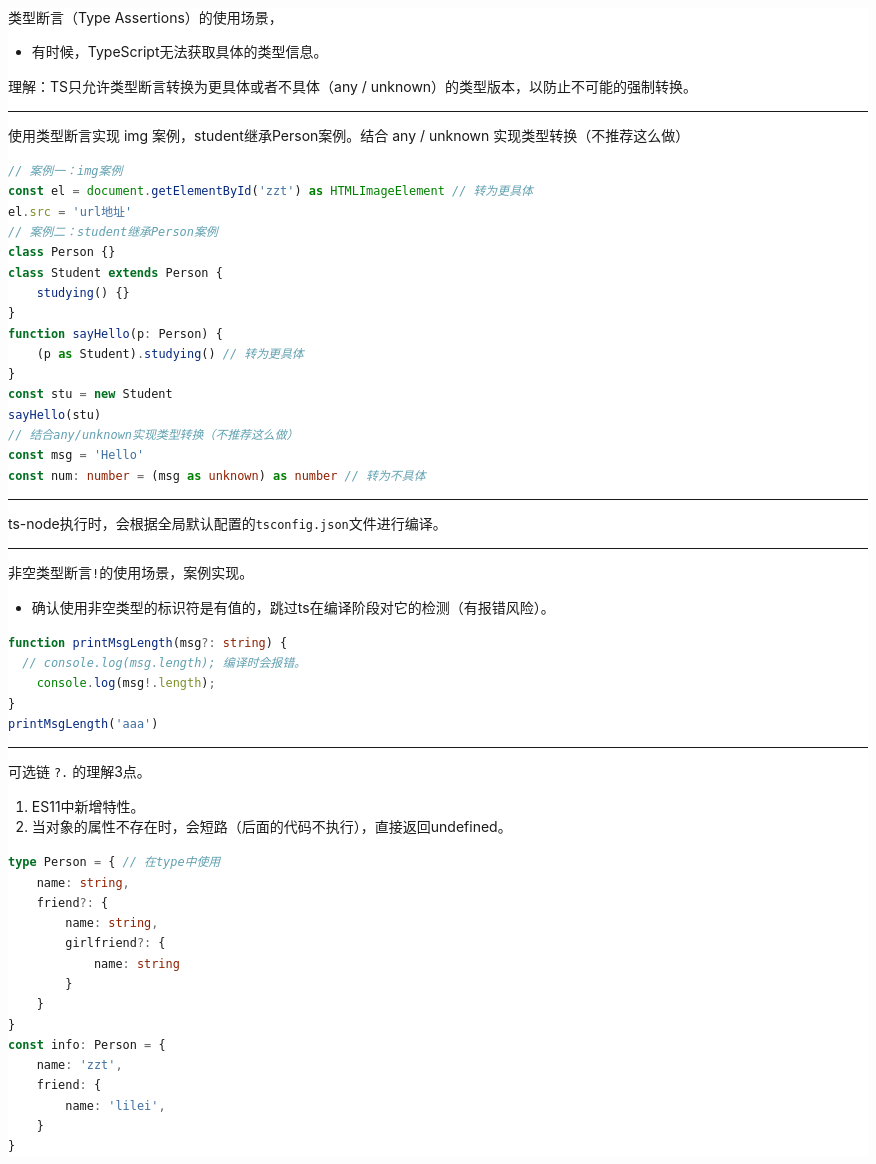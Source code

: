 类型断言（Type Assertions）的使用场景，

- 有时候，TypeScript无法获取具体的类型信息。

理解：TS只允许类型断言转换为更具体或者不具体（any / unknown）的类型版本，以防止不可能的强制转换。

------

使用类型断言实现 img 案例，student继承Person案例。结合 any / unknown 实现类型转换（不推荐这么做）

```typescript
// 案例一：img案例
const el = document.getElementById('zzt') as HTMLImageElement // 转为更具体
el.src = 'url地址'
// 案例二：student继承Person案例
class Person {}
class Student extends Person {
	studying() {}
}
function sayHello(p: Person) {
	(p as Student).studying() // 转为更具体
}
const stu = new Student
sayHello(stu)
// 结合any/unknown实现类型转换（不推荐这么做）
const msg = 'Hello'
const num: number = (msg as unknown) as number // 转为不具体
```

------

ts-node执行时，会根据全局默认配置的`tsconfig.json`文件进行编译。

------

非空类型断言`!`的使用场景，案例实现。

- 确认使用非空类型的标识符是有值的，跳过ts在编译阶段对它的检测（有报错风险）。

```typescript
function printMsgLength(msg?: string) {
  // console.log(msg.length); 编译时会报错。
	console.log(msg!.length);
}
printMsgLength('aaa')
```

------

可选链 `?.` 的理解3点。

1. ES11中新增特性。
2. 当对象的属性不存在时，会短路（后面的代码不执行），直接返回undefined。

```typescript
type Person = { // 在type中使用
	name: string,
	friend?: {
		name: string,
		girlfriend?: {
			name: string
		}
	}
}
const info: Person = {
	name: 'zzt',
	friend: {
		name: 'lilei',
	}
}
```